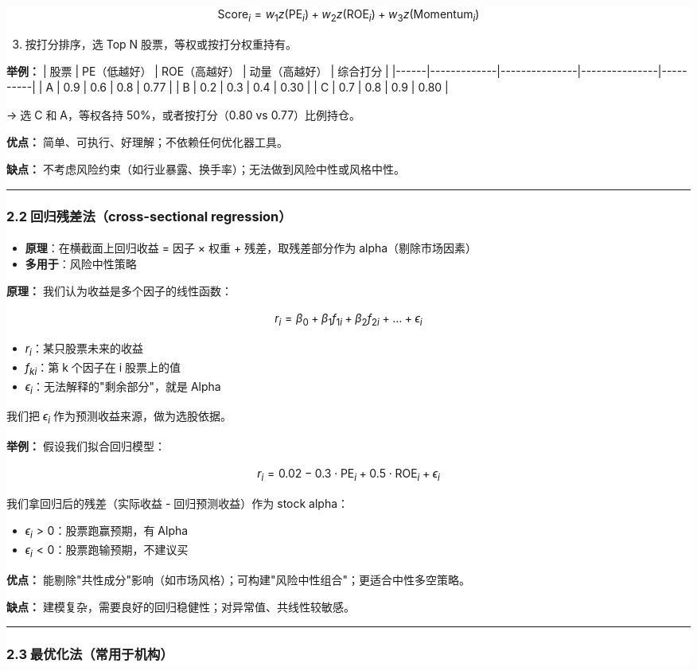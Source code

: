 $$
\text{Score}_i = w_1 z(\text{PE}_i) + w_2 z(\text{ROE}_i) + w_3 z(\text{Momentum}_i)
$$

3. 按打分排序，选 Top N 股票，等权或按打分权重持有。

**举例：**
| 股票 | PE（低越好） | ROE（高越好） | 动量（高越好） | 综合打分 |
|------|-------------|---------------|---------------|----------|
| A    | 0.9         | 0.6           | 0.8           | 0.77     |
| B    | 0.2         | 0.3           | 0.4           | 0.30     |
| C    | 0.7         | 0.8           | 0.9           | 0.80     |

→ 选 C 和 A，等权各持 50%，或者按打分（0.80 vs 0.77）比例持仓。

**优点：** 简单、可执行、好理解；不依赖任何优化器工具。

**缺点：** 不考虑风险约束（如行业暴露、换手率）；无法做到风险中性或风格中性。

---

### 2.2 回归残差法（cross-sectional regression）

- **原理**：在横截面上回归收益 = 因子 × 权重 + 残差，取残差部分作为 alpha（剔除市场因素）
- **多用于**：风险中性策略

**原理：**
我们认为收益是多个因子的线性函数：

$$
r_i = \beta_0 + \beta_1 f_{1i} + \beta_2 f_{2i} + \dots + \epsilon_i
$$

- $r_i$：某只股票未来的收益
- $f_{ki}$：第 k 个因子在 i 股票上的值
- $\epsilon_i$：无法解释的"剩余部分"，就是 Alpha

我们把 $\epsilon_i$ 作为预测收益来源，做为选股依据。

**举例：**
假设我们拟合回归模型：

$$
r_i = 0.02 - 0.3 \cdot \text{PE}_i + 0.5 \cdot \text{ROE}_i + \epsilon_i
$$

我们拿回归后的残差（实际收益 - 回归预测收益）作为 stock alpha：
- $\epsilon_i > 0$：股票跑赢预期，有 Alpha
- $\epsilon_i < 0$：股票跑输预期，不建议买

**优点：** 能剔除"共性成分"影响（如市场风格）；可构建"风险中性组合"；更适合中性多空策略。

**缺点：** 建模复杂，需要良好的回归稳健性；对异常值、共线性较敏感。

---

### 2.3 最优化法（常用于机构）
